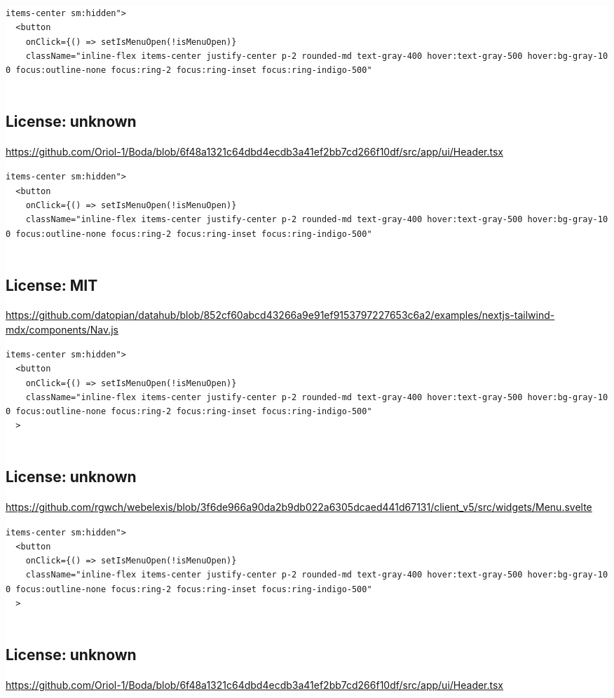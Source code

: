 ```
items-center sm:hidden">
  <button
    onClick={() => setIsMenuOpen(!isMenuOpen)}
    className="inline-flex items-center justify-center p-2 rounded-md text-gray-400 hover:text-gray-500 hover:bg-gray-100 focus:outline-none focus:ring-2 focus:ring-inset focus:ring-indigo-500"
  
```


## License: unknown
https://github.com/Oriol-1/Boda/blob/6f48a1321c64dbd4ecdb3a41ef2bb7cd266f10df/src/app/ui/Header.tsx

```
items-center sm:hidden">
  <button
    onClick={() => setIsMenuOpen(!isMenuOpen)}
    className="inline-flex items-center justify-center p-2 rounded-md text-gray-400 hover:text-gray-500 hover:bg-gray-100 focus:outline-none focus:ring-2 focus:ring-inset focus:ring-indigo-500"
  
```


## License: MIT
https://github.com/datopian/datahub/blob/852cf60abcd43266a9e91ef9153797227653c6a2/examples/nextjs-tailwind-mdx/components/Nav.js

```
items-center sm:hidden">
  <button
    onClick={() => setIsMenuOpen(!isMenuOpen)}
    className="inline-flex items-center justify-center p-2 rounded-md text-gray-400 hover:text-gray-500 hover:bg-gray-100 focus:outline-none focus:ring-2 focus:ring-inset focus:ring-indigo-500"
  >
    
```


## License: unknown
https://github.com/rgwch/webelexis/blob/3f6de966a90da2b9db022a6305dcaed441d67131/client_v5/src/widgets/Menu.svelte

```
items-center sm:hidden">
  <button
    onClick={() => setIsMenuOpen(!isMenuOpen)}
    className="inline-flex items-center justify-center p-2 rounded-md text-gray-400 hover:text-gray-500 hover:bg-gray-100 focus:outline-none focus:ring-2 focus:ring-inset focus:ring-indigo-500"
  >
    
```


## License: unknown
https://github.com/Oriol-1/Boda/blob/6f48a1321c64dbd4ecdb3a41ef2bb7cd266f10df/src/app/ui/Header.tsx
